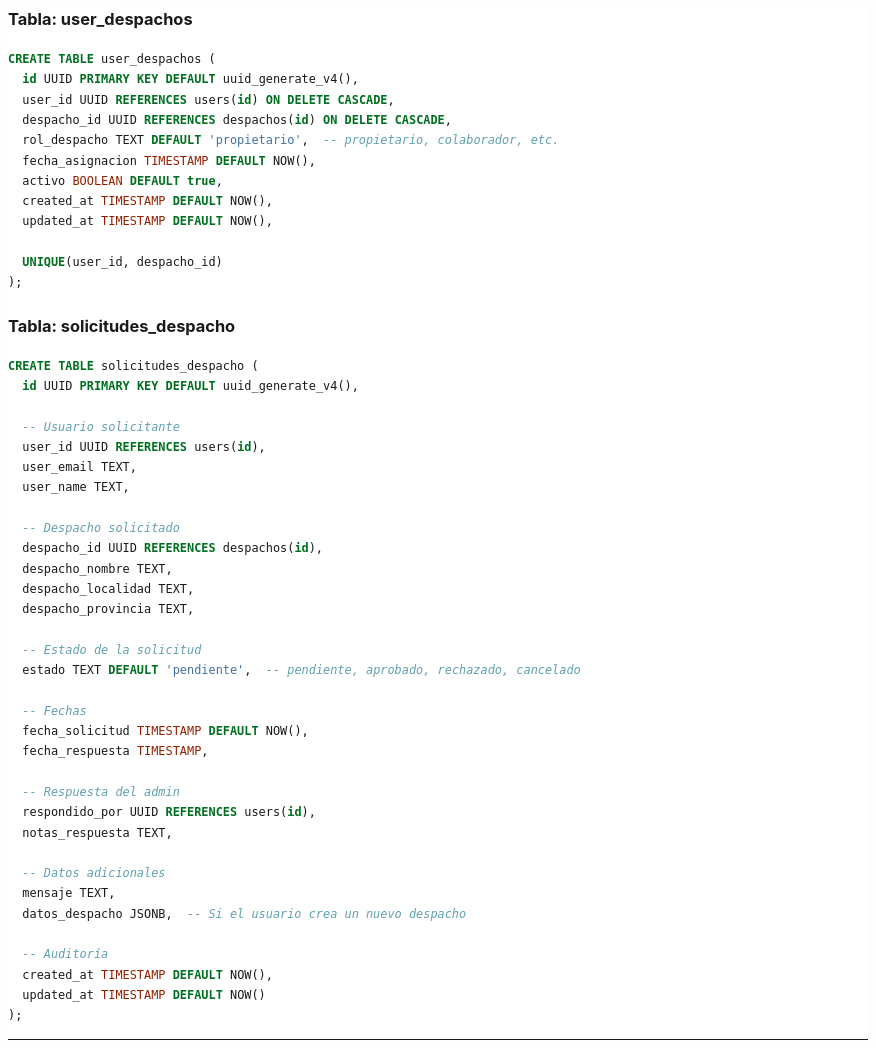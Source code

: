 ### Tabla: user_despachos

```sql
CREATE TABLE user_despachos (
  id UUID PRIMARY KEY DEFAULT uuid_generate_v4(),
  user_id UUID REFERENCES users(id) ON DELETE CASCADE,
  despacho_id UUID REFERENCES despachos(id) ON DELETE CASCADE,
  rol_despacho TEXT DEFAULT 'propietario',  -- propietario, colaborador, etc.
  fecha_asignacion TIMESTAMP DEFAULT NOW(),
  activo BOOLEAN DEFAULT true,
  created_at TIMESTAMP DEFAULT NOW(),
  updated_at TIMESTAMP DEFAULT NOW(),
  
  UNIQUE(user_id, despacho_id)
);
```

### Tabla: solicitudes_despacho

```sql
CREATE TABLE solicitudes_despacho (
  id UUID PRIMARY KEY DEFAULT uuid_generate_v4(),
  
  -- Usuario solicitante
  user_id UUID REFERENCES users(id),
  user_email TEXT,
  user_name TEXT,
  
  -- Despacho solicitado
  despacho_id UUID REFERENCES despachos(id),
  despacho_nombre TEXT,
  despacho_localidad TEXT,
  despacho_provincia TEXT,
  
  -- Estado de la solicitud
  estado TEXT DEFAULT 'pendiente',  -- pendiente, aprobado, rechazado, cancelado
  
  -- Fechas
  fecha_solicitud TIMESTAMP DEFAULT NOW(),
  fecha_respuesta TIMESTAMP,
  
  -- Respuesta del admin
  respondido_por UUID REFERENCES users(id),
  notas_respuesta TEXT,
  
  -- Datos adicionales
  mensaje TEXT,
  datos_despacho JSONB,  -- Si el usuario crea un nuevo despacho
  
  -- Auditoría
  created_at TIMESTAMP DEFAULT NOW(),
  updated_at TIMESTAMP DEFAULT NOW()
);
```

---